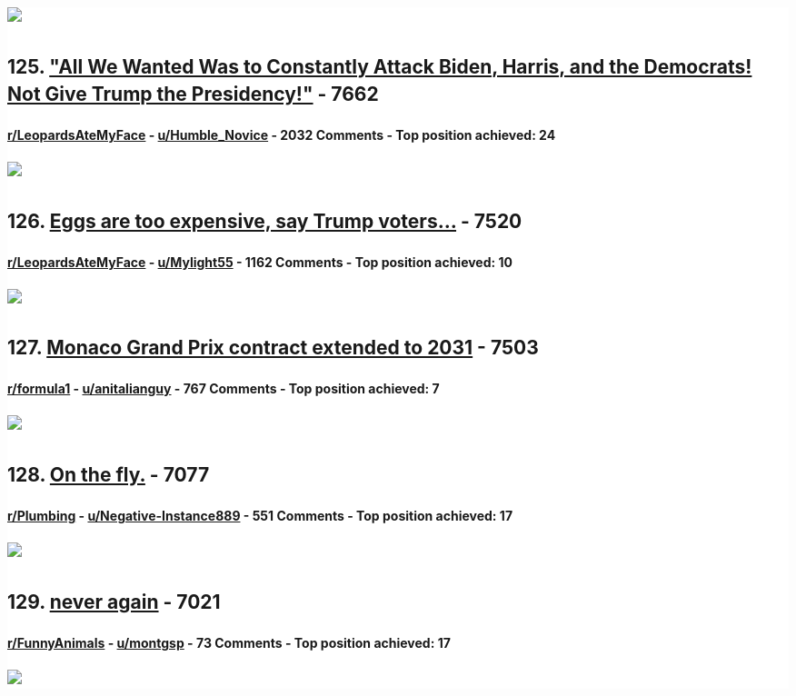 <a href="https://i.imgur.com/wH6cGwf.jpeg"><img src="https://b.thumbs.redditmedia.com/j-RE5hnkOdmFhLud-KFLrgcH_NGRxzbGC5IwFz_sI-o.jpg"></img></a>

## 125. ["All We Wanted Was to Constantly Attack Biden, Harris, and the Democrats! Not Give Trump the Presidency!"](http://reddit.com/r/LeopardsAteMyFace/comments/1grb9lb/all_we_wanted_was_to_constantly_attack_biden/) - 7662
#### [r/LeopardsAteMyFace](http://reddit.com/r/LeopardsAteMyFace) - [u/Humble_Novice](http://reddit.com/u/Humble_Novice) - 2032 Comments - Top position achieved: 24

<a href="https://i.redd.it/0nsswumxrw0e1.png"><img src="https://b.thumbs.redditmedia.com/PqTuKPs6kCP8EO5pL5iiHBRmfJPuIuAwsRMZ3Lj9gec.jpg"></img></a>

## 126. [Eggs are too expensive, say Trump voters…](http://reddit.com/r/LeopardsAteMyFace/comments/1grkp2q/eggs_are_too_expensive_say_trump_voters/) - 7520
#### [r/LeopardsAteMyFace](http://reddit.com/r/LeopardsAteMyFace) - [u/Mylight55](http://reddit.com/u/Mylight55) - 1162 Comments - Top position achieved: 10

<a href="https://www.reddit.com/gallery/1grkp2q"><img src="https://b.thumbs.redditmedia.com/T9oeiaqf3-pjYREWEk9EFXJUrtcX2Z_rl5lf1eTReaQ.jpg"></img></a>

## 127. [Monaco Grand Prix contract extended to 2031](http://reddit.com/r/formula1/comments/1gr1ih7/monaco_grand_prix_contract_extended_to_2031/) - 7503
#### [r/formula1](http://reddit.com/r/formula1) - [u/anitalianguy](http://reddit.com/u/anitalianguy) - 767 Comments - Top position achieved: 7

<a href="https://i.redd.it/2z7n5xyubu0e1.jpeg"><img src="https://a.thumbs.redditmedia.com/QP0asFfAkNStJOqwMpS11ajRgVAlzNCuV8b_5Vj8vq0.jpg"></img></a>

## 128. [On the fly.](http://reddit.com/r/Plumbing/comments/1grjx2y/on_the_fly/) - 7077
#### [r/Plumbing](http://reddit.com/r/Plumbing) - [u/Negative-Instance889](http://reddit.com/u/Negative-Instance889) - 551 Comments - Top position achieved: 17

<a href="https://v.redd.it/fc1j0cd9oy0e1"><img src="https://external-preview.redd.it/aTc3c2U0YjlveTBlMVObHAtr96JrsgAWUNXKidjeAspB5gnwGmtJzCm2tX5C.png?width=140&amp;height=140&amp;crop=140:140,smart&amp;format=jpg&amp;v=enabled&amp;lthumb=true&amp;s=8ae65556bebcb529645b6adc8bbce67ea1deb7d0"></img></a>

## 129. [never again](http://reddit.com/r/FunnyAnimals/comments/1grk4n4/never_again/) - 7021
#### [r/FunnyAnimals](http://reddit.com/r/FunnyAnimals) - [u/montgsp](http://reddit.com/u/montgsp) - 73 Comments - Top position achieved: 17

<a href="https://i.redd.it/n4kx1vh1qy0e1.jpeg"><img src="https://a.thumbs.redditmedia.com/dbCr1Xc-jLLBah32uejRcFYihzPZTuuFH9uxBtVUfx8.jpg"></img></a>
